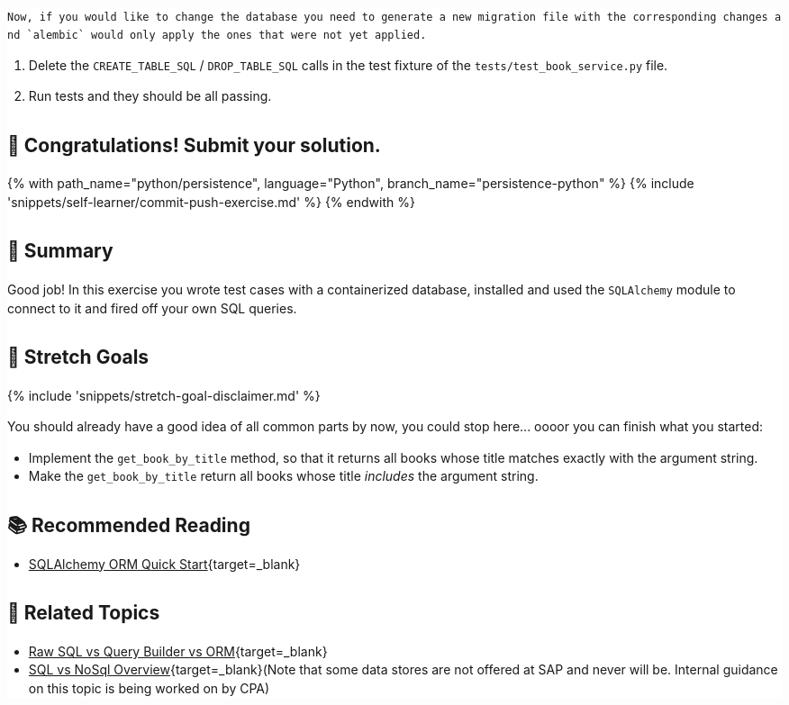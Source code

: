     Now, if you would like to change the database you need to generate a new migration file with the corresponding changes and `alembic` would only apply the ones that were not yet applied.

1. Delete the `CREATE_TABLE_SQL` / `DROP_TABLE_SQL` calls in the test fixture of the `tests/test_book_service.py` file.

1. Run tests and they should be all passing.

## 🙌 Congratulations! Submit your solution.

{% with path_name="python/persistence", language="Python", branch_name="persistence-python" %}
{% include 'snippets/self-learner/commit-push-exercise.md' %}
{% endwith %}


## 🏁 Summary
Good job!
In this exercise you wrote test cases with a containerized database, installed and used the `SQLAlchemy` module to connect to it and fired off your own SQL queries.

## 🦄 Stretch Goals

{% include 'snippets/stretch-goal-disclaimer.md' %}

You should already have a good idea of all common parts by now, you could stop here... oooor you can finish what you started:

- Implement the `get_book_by_title` method, so that it returns all books whose title matches exactly with the argument string.
- Make the `get_book_by_title` return all books whose title _includes_ the argument string.

## 📚 Recommended Reading
- [SQLAlchemy ORM Quick Start](https://docs.sqlalchemy.org/en/20/orm/quickstart.html){target=_blank}

## 🔗 Related Topics
- [Raw SQL vs Query Builder vs ORM](https://levelup.gitconnected.com/raw-sql-vs-query-builder-vs-orm-eee72dbdd275){target=_blank}
- [SQL vs NoSql Overview](https://www.imaginarycloud.com/blog/sql-vs-nosql/){target=_blank}(Note that some data stores are not offered at SAP and never will be. Internal guidance on this topic is being worked on by CPA)
